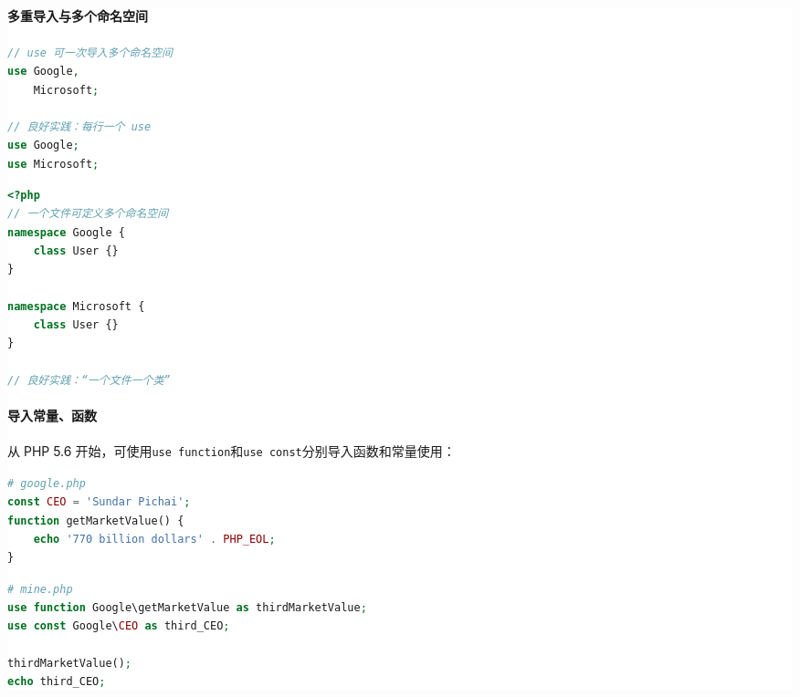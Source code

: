 
#### 多重导入与多个命名空间 
 
  
   
```php
// use 可一次导入多个命名空间
use Google,
	Microsoft;

// 良好实践：每行一个 use
use Google;
use Microsoft;


```
 
```php
<?php
// 一个文件可定义多个命名空间
namespace Google {
	class User {}
}    
    
namespace Microsoft {
	class User {}
}   

// 良好实践：“一个文件一个类”


```

#### 导入常量、函数 
 
从 PHP 5.6 开始，可使用`use function`和`use const`分别导入函数和常量使用：
 
  
   
```php
# google.php
const CEO = 'Sundar Pichai';
function getMarketValue() {
	echo '770 billion dollars' . PHP_EOL;
}


```
 
```php
# mine.php
use function Google\getMarketValue as thirdMarketValue;
use const Google\CEO as third_CEO;

thirdMarketValue();
echo third_CEO;


```
